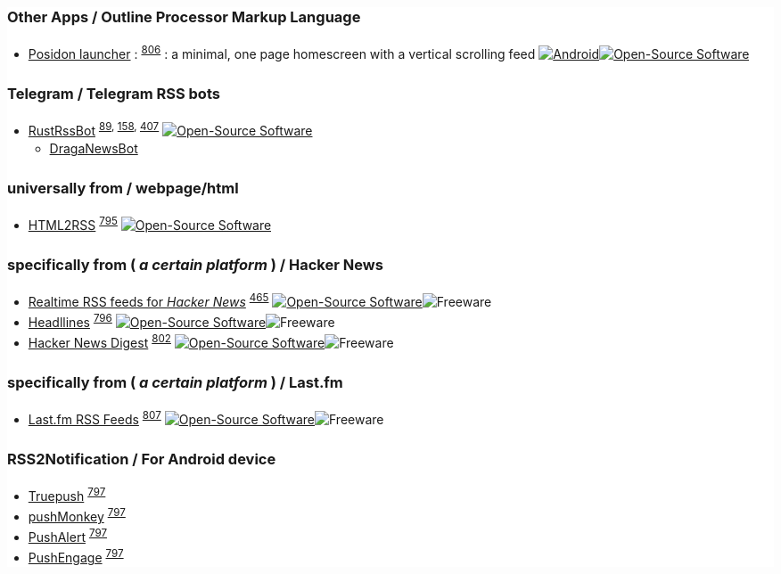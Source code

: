### Other Apps / Outline Processor Markup Language

*   [Posidon launcher](https://posidon.io/launcher) : <sup>[806](https://t.me/s/aboutrss/806)</sup> : a minimal, one page homescreen with a vertical scrolling feed [![Android](https://github.com/AboutRSS/ALL-about-RSS/raw/master/media/android.png)](https://play.google.com/store/apps/details?id=posidon.launcher)[![Open-Source Software](https://github.com/AboutRSS/ALL-about-RSS/raw/master/media/open-source.png)](https://github.com/lposidon/posidonLauncher)

### Telegram / Telegram RSS bots

*   [RustRssBot](https://t.me/RustRssBot) <sup>[89](https://t.me/s/aboutrss/89), [158](https://t.me/s/aboutrss/158), [407](https://t.me/s/aboutrss/407)</sup> [![Open-Source Software](https://github.com/AboutRSS/ALL-about-RSS/raw/master/media/open-source.png)](https://github.com/iovxw/rssbot)
    *   [DragaNewsBot](https://t.me/DragaNewsBot)

### universally from / webpage/html

*   [HTML2RSS](https://html2rss.github.io) <sup>[795](https://t.me/s/aboutrss/795)</sup> [![Open-Source Software](https://github.com/AboutRSS/ALL-about-RSS/raw/master/media/open-source.png)](https://github.com/gildesmarais/html2rss)

### specifically from (  *a certain platform*  ) / Hacker News

*   [Realtime RSS feeds for *Hacker News*](https://hnrss.org) <sup>[465](https://t.me/s/aboutrss/465)</sup> [![Open-Source Software](https://github.com/AboutRSS/ALL-about-RSS/raw/master/media/open-source.png)](https://github.com/edavis/hnrss)![Freeware](https://github.com/AboutRSS/ALL-about-RSS/raw/master/media/icons8-one-free-16.png)
*   [Headllines](https://headllines.com/) <sup>[796](https://t.me/s/aboutrss/796)</sup> [![Open-Source Software](https://github.com/AboutRSS/ALL-about-RSS/raw/master/media/open-source.png)](https://github.com/headllines)![Freeware](https://github.com/AboutRSS/ALL-about-RSS/raw/master/media/icons8-one-free-16.png)
*   [Hacker News Digest](http://hackernews.betacat.io/) <sup>[802](https://t.me/s/aboutrss/802)</sup> [![Open-Source Software](https://github.com/AboutRSS/ALL-about-RSS/raw/master/media/open-source.png)](https://github.com/polyrabbit/hacker-news-digest)![Freeware](https://github.com/AboutRSS/ALL-about-RSS/raw/master/media/icons8-one-free-16.png)

### specifically from (  *a certain platform*  ) / Last.fm

*   [Last.fm RSS Feeds](https://lfm.xiffy.nl/) <sup>[807](https://t.me/s/aboutrss/807)</sup> [![Open-Source Software](https://github.com/AboutRSS/ALL-about-RSS/raw/master/media/open-source.png)](https://github.com/xiffy/lfm)![Freeware](https://github.com/AboutRSS/ALL-about-RSS/raw/master/media/icons8-one-free-16.png)

### RSS2Notification / For Android device

*   [Truepush](https://www.truepush.com/blog/rss-to-push-notifications/) <sup>[797](https://t.me/s/aboutrss/797)</sup>
*   [pushMonkey](https://blog.getpushmonkey.com/automate-push-notifications-rss-feeds/) <sup>[797](https://t.me/s/aboutrss/797)</sup>
*   [PushAlert](https://pushalert.co/blog/introducing-automated-rss-push-and-newsletter-push-notifications/) <sup>[797](https://t.me/s/aboutrss/797)</sup>
*   [PushEngage](https://blog.pushengage.com/fully-automate-your-browser-push-campaigns-with-wordpress-or-rss-feed/) <sup>[797](https://t.me/s/aboutrss/797)</sup>
